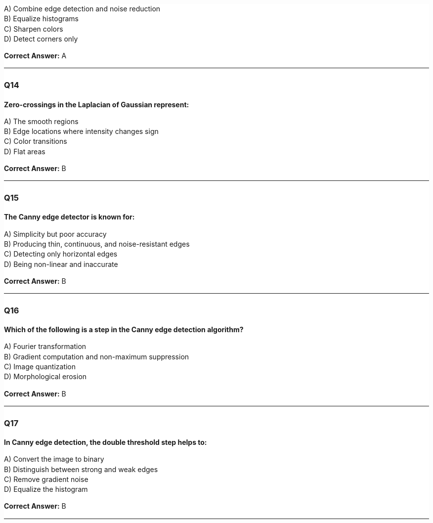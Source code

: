 A) Combine edge detection and noise reduction  
B) Equalize histograms  
C) Sharpen colors  
D) Detect corners only  

**Correct Answer:** A

---

### Q14
**Zero-crossings in the Laplacian of Gaussian represent:**

A) The smooth regions  
B) Edge locations where intensity changes sign  
C) Color transitions  
D) Flat areas  

**Correct Answer:** B

---

### Q15
**The Canny edge detector is known for:**

A) Simplicity but poor accuracy  
B) Producing thin, continuous, and noise-resistant edges  
C) Detecting only horizontal edges  
D) Being non-linear and inaccurate  

**Correct Answer:** B

---

### Q16
**Which of the following is a step in the Canny edge detection algorithm?**

A) Fourier transformation  
B) Gradient computation and non-maximum suppression  
C) Image quantization  
D) Morphological erosion  

**Correct Answer:** B

---

### Q17
**In Canny edge detection, the double threshold step helps to:**

A) Convert the image to binary  
B) Distinguish between strong and weak edges  
C) Remove gradient noise  
D) Equalize the histogram  

**Correct Answer:** B

---
